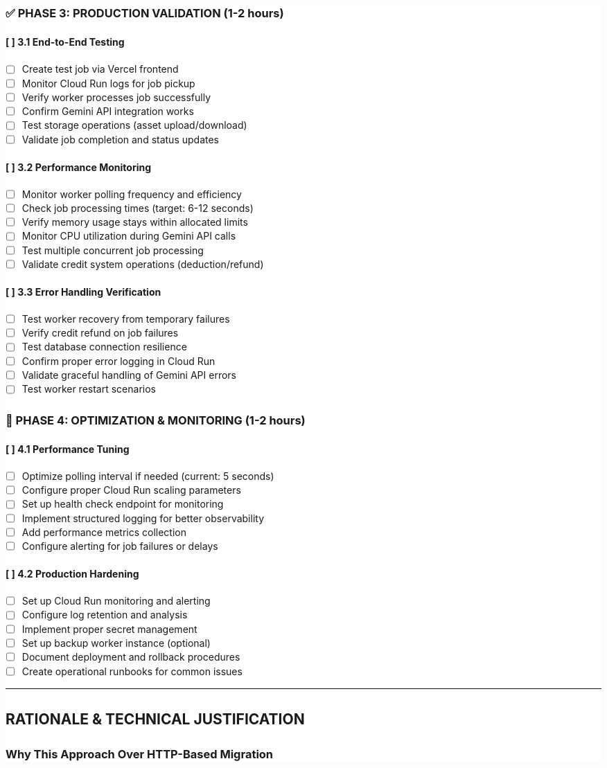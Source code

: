 ### ✅ PHASE 3: PRODUCTION VALIDATION (1-2 hours)

#### [  ] 3.1 End-to-End Testing
- [  ] Create test job via Vercel frontend
- [  ] Monitor Cloud Run logs for job pickup
- [  ] Verify worker processes job successfully
- [  ] Confirm Gemini API integration works
- [  ] Test storage operations (asset upload/download)
- [  ] Validate job completion and status updates

#### [  ] 3.2 Performance Monitoring
- [  ] Monitor worker polling frequency and efficiency
- [  ] Check job processing times (target: 6-12 seconds)
- [  ] Verify memory usage stays within allocated limits
- [  ] Monitor CPU utilization during Gemini API calls
- [  ] Test multiple concurrent job processing
- [  ] Validate credit system operations (deduction/refund)

#### [  ] 3.3 Error Handling Verification
- [  ] Test worker recovery from temporary failures
- [  ] Verify credit refund on job failures
- [  ] Test database connection resilience
- [  ] Confirm proper error logging in Cloud Run
- [  ] Validate graceful handling of Gemini API errors
- [  ] Test worker restart scenarios

### 🔧 PHASE 4: OPTIMIZATION & MONITORING (1-2 hours)

#### [  ] 4.1 Performance Tuning
- [  ] Optimize polling interval if needed (current: 5 seconds)
- [  ] Configure proper Cloud Run scaling parameters
- [  ] Set up health check endpoint for monitoring
- [  ] Implement structured logging for better observability
- [  ] Add performance metrics collection
- [  ] Configure alerting for job failures or delays

#### [  ] 4.2 Production Hardening
- [  ] Set up Cloud Run monitoring and alerting
- [  ] Configure log retention and analysis
- [  ] Implement proper secret management
- [  ] Set up backup worker instance (optional)
- [  ] Document deployment and rollback procedures
- [  ] Create operational runbooks for common issues

---

## RATIONALE & TECHNICAL JUSTIFICATION

### Why This Approach Over HTTP-Based Migration
